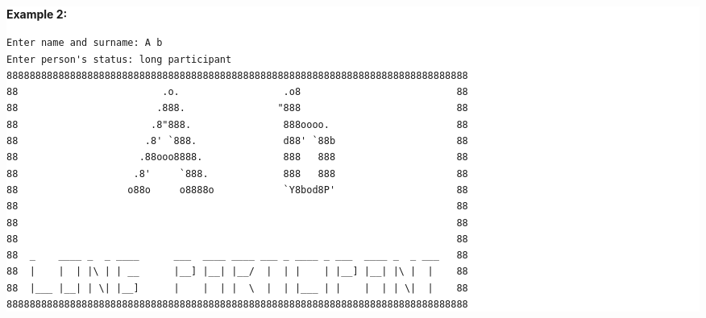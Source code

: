 **Example 2:**
```
Enter name and surname: A b
Enter person's status: long participant
88888888888888888888888888888888888888888888888888888888888888888888888888888888
88                         .o.                  .o8                           88
88                        .888.                "888                           88
88                       .8"888.                888oooo.                      88
88                      .8' `888.               d88' `88b                     88
88                     .88ooo8888.              888   888                     88
88                    .8'     `888.             888   888                     88
88                   o88o     o8888o            `Y8bod8P'                     88
88                                                                            88
88                                                                            88
88                                                                            88
88  _    ____ _  _ ____      ___  ____ ____ ___ _ ____ _ ___  ____ _  _ ___   88
88  |    |  | |\ | | __      |__] |__| |__/  |  | |    | |__] |__| |\ |  |    88
88  |___ |__| | \| |__]      |    |  | |  \  |  | |___ | |    |  | | \|  |    88
88888888888888888888888888888888888888888888888888888888888888888888888888888888
```
